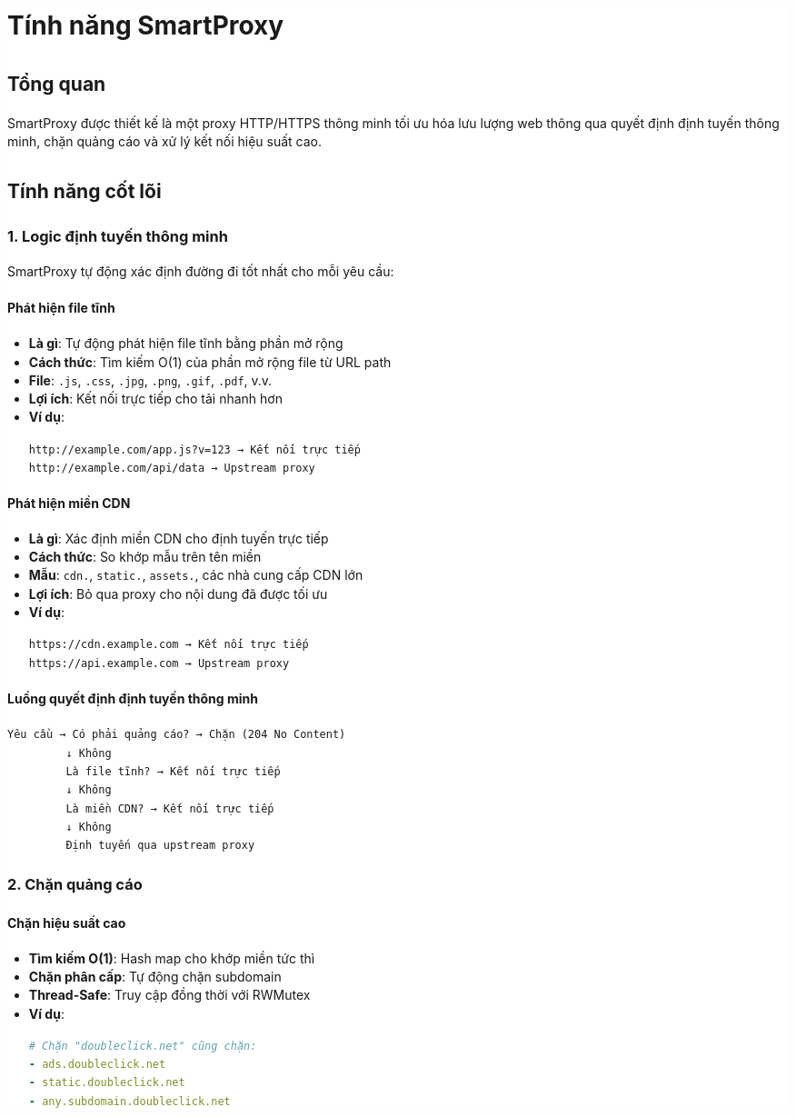 # Tính năng SmartProxy

## Tổng quan

SmartProxy được thiết kế là một proxy HTTP/HTTPS thông minh tối ưu hóa lưu lượng web thông qua quyết định định tuyến thông minh, chặn quảng cáo và xử lý kết nối hiệu suất cao.

## Tính năng cốt lõi

### 1. Logic định tuyến thông minh

SmartProxy tự động xác định đường đi tốt nhất cho mỗi yêu cầu:

#### Phát hiện file tĩnh
- **Là gì**: Tự động phát hiện file tĩnh bằng phần mở rộng
- **Cách thức**: Tìm kiếm O(1) của phần mở rộng file từ URL path
- **File**: `.js`, `.css`, `.jpg`, `.png`, `.gif`, `.pdf`, v.v.
- **Lợi ích**: Kết nối trực tiếp cho tải nhanh hơn
- **Ví dụ**:
  ```
  http://example.com/app.js?v=123 → Kết nối trực tiếp
  http://example.com/api/data → Upstream proxy
  ```

#### Phát hiện miền CDN
- **Là gì**: Xác định miền CDN cho định tuyến trực tiếp
- **Cách thức**: So khớp mẫu trên tên miền
- **Mẫu**: `cdn.`, `static.`, `assets.`, các nhà cung cấp CDN lớn
- **Lợi ích**: Bỏ qua proxy cho nội dung đã được tối ưu
- **Ví dụ**:
  ```
  https://cdn.example.com → Kết nối trực tiếp
  https://api.example.com → Upstream proxy
  ```

#### Luồng quyết định định tuyến thông minh
```
Yêu cầu → Có phải quảng cáo? → Chặn (204 No Content)
         ↓ Không
         Là file tĩnh? → Kết nối trực tiếp
         ↓ Không
         Là miền CDN? → Kết nối trực tiếp
         ↓ Không
         Định tuyến qua upstream proxy
```

### 2. Chặn quảng cáo

#### Chặn hiệu suất cao
- **Tìm kiếm O(1)**: Hash map cho khớp miền tức thì
- **Chặn phân cấp**: Tự động chặn subdomain
- **Thread-Safe**: Truy cập đồng thời với RWMutex
- **Ví dụ**:
  ```yaml
  # Chặn "doubleclick.net" cũng chặn:
  - ads.doubleclick.net
  - static.doubleclick.net
  - any.subdomain.doubleclick.net
  ```
